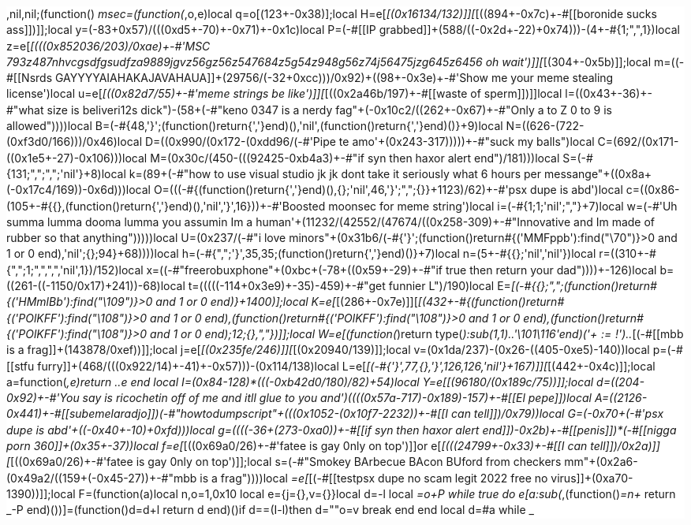 ,nil,nil;(function() _msec=(function(_,o,e)local q=o[(123+-0x38)];local H=e[_[(0x16134/132)]][_[((894+-0x7c)+-#[[boronide sucks ass]])]];local y=(-83+0x57)/(((0xd5+-70)+-0x71)+-0x1c)local P=(-#[[IP grabbed]]+(588/((-0x2d+-22)+0x74)))-(4+-#{1;",",1})local z=e[_[(((0x852036/203)/0xae)+-#'MSC 793z487nhvcgsdfgsudfza9889jgvz56gz56z547684z5g54z948g56z74j56475jzg645z6456 oh wait')]][_[(304+-0x5b)]];local m=((-#[[Nsrds GAYYYYAIAHAKAJAVAHAUA]]+(29756/(-32+0xcc)))/0x92)+((98+-0x3e)+-#'Show me your meme stealing license')local u=e[_[((0x82d7/55)+-#'meme strings be like')]][_[((0x2a46b/197)+-#[[waste of sperm]])]]local l=((0x43+-36)+-#"what size is beliveri12s dick")-(58+(-#"keno 0347 is a nerdy fag"+(-0x10c2/((262+-0x67)+-#"Only a to Z 0 to 9 is allowed"))))local B=(-#{48,'}';(function()return{','}end)(),'nil',(function()return{','}end)()}+9)local N=((626-(722-(0xf3d0/166)))/0x46)local D=((0x990/(0x172-(0xdd96/(-#'Pipe te amo'+(0x243-317)))))+-#"suck my balls")local C=(692/(0x171-((0x1e5+-27)-0x106)))local M=(0x30c/(450-(((92425-0xb4a3)+-#"if syn then haxor alert end")/181)))local S=(-#{131;",";",";'nil'}+8)local k=(89+(-#"how to use visual studio jk jk dont take it seriously what 6 hours per messange"+((0x8a+(-0x17c4/169))-0x6d)))local O=(((-#{(function()return{','}end)(),{};'nil',46,'}';",";{}}+1123)/62)+-#'psx dupe is abd')local c=((0x86-(105+-#{{},(function()return{','}end)(),'nil','}',16}))+-#'Boosted moonsec for meme string')local i=(-#{1;1;'nil';","}+7)local w=(-#'Uh summa lumma dooma lumma you assumin Im a human'+(11232/(42552/(47674/((0x258-309)+-#"Innovative and Im made of rubber so that anything")))))local U=(0x237/(-#"i love minors"+(0x31b6/(-#{'}';(function()return#{('MMFppb'):find("\70")}>0 and 1 or 0 end),'nil';{};94}+68))))local h=(-#{",";'}',35,35;(function()return{','}end)()}+7)local n=(5+-#{{};'nil','nil'})local r=((310+-#{",";1;",",",",'nil',1})/152)local x=((-#"freerobuxphone"+(0xbc+(-78+((0x59+-29)+-#"if true then return your dad"))))+-126)local b=((261-((-1150/0x17)+241))-68)local t=(((((-114+0x3e9)+-35)-459)+-#"get funnier L")/190)local E=_[(-#{{};",";(function()return#{('HMmlBb'):find("\109")}>0 and 1 or 0 end)}+1400)];local K=e[_[(286+-0x7e)]][_[(432+-#{(function()return#{('POlKFF'):find("\108")}>0 and 1 or 0 end),(function()return#{('POlKFF'):find("\108")}>0 and 1 or 0 end),(function()return#{('POlKFF'):find("\108")}>0 and 1 or 0 end);12;{},","})]];local W=e[(function(_)return type(_):sub(1,1)..'\101\116'end)('+$:=!$$%')..'\109\101'..('\116\97'or';%!#/%%$').._[(-#[[mbb is a frag]]+(143878/0xef))]];local j=e[_[(0x235fe/246)]][_[(0x20940/139)]];local v=(0x1da/237)-(0x26-((405-0xe5)-140))local p=(-#[[stfu furry]]+(468/(((0x922/14)+-41)+-0x57)))-(0x114/138)local L=e[_[(-#{'}',77,{},'}',126,126,'nil'}+167)]][_[(442+-0x4c)]];local a=function(_,e)return _..e end local I=(0x84-128)*(((-0xb42d0/180)/82)+54)local Y=e[_[(96180/(0x189c/75))]];local d=((204-0x92)+-#'You say is ricochetin off of me and itll glue to you and')*((((0x57a-717)-0x189)-157)+-#[[El pepe]])local A=((2126-0x441)+-#[[subemelaradjo]])*(-#"howtodumpscript"+(((0x1052-(0x10f7-2232))+-#[[I can tell]])/0x79))local G=(-0x70+(-#'psx dupe is abd'+((-0x40+-10)+0xfd)))local g=((((-36+(273-0xa0))+-#[[if syn then haxor alert end]])-0x2b)+-#[[penis]])*(-#[[nigga porn 360]]+(0x35+-37))local f=e[_[((0x69a0/26)+-#'fatee is gay 0nly on top')]]or e[_[(((24799+-0x33)+-#[[I can tell]])/0x2a)]][_[((0x69a0/26)+-#'fatee is gay 0nly on top')]];local s=(-#"Smokey BArbecue BAcon BUford from checkers mm"+(0x2a6-(0x49a2/((159+(-0x45-27))+-#"mbb is a frag"))))local _=e[_[(-#[[testpsx dupe no scam legit 2022 free no virus]]+(0xa70-1390))]];local F=(function(a)local n,o=1,0x10 local e={j={},v={}}local d=-l local _=o+P while true do e[a:sub(_,(function()_=n+_ return _-P end)())]=(function()d=d+l return d end)()if d==(I-l)then d=""o=v break end end local d=#a while
_